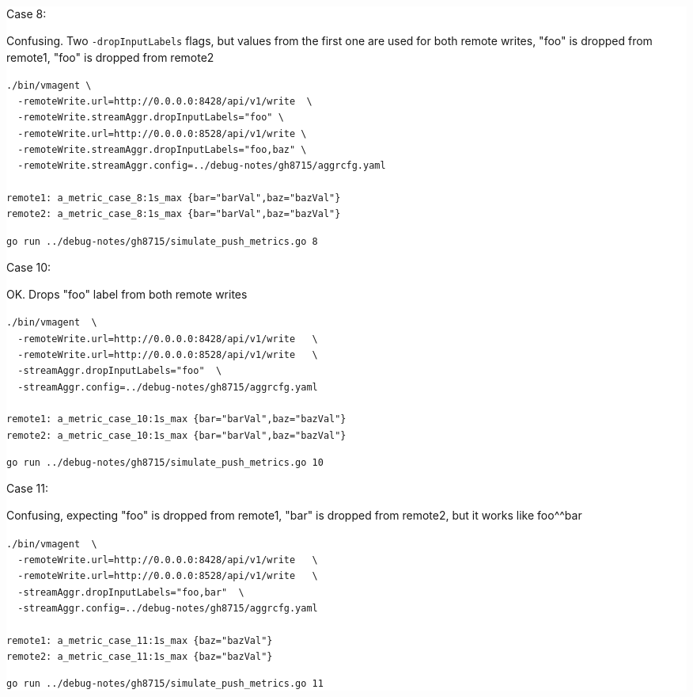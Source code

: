 Case 8:

Confusing. Two `-dropInputLabels` flags, but values from the first one are used for both remote writes, "foo" is dropped from remote1, "foo" is dropped from remote2

```
./bin/vmagent \
  -remoteWrite.url=http://0.0.0.0:8428/api/v1/write  \
  -remoteWrite.streamAggr.dropInputLabels="foo" \
  -remoteWrite.url=http://0.0.0.0:8528/api/v1/write \
  -remoteWrite.streamAggr.dropInputLabels="foo,baz" \
  -remoteWrite.streamAggr.config=../debug-notes/gh8715/aggrcfg.yaml

remote1: a_metric_case_8:1s_max {bar="barVal",baz="bazVal"}
remote2: a_metric_case_8:1s_max {bar="barVal",baz="bazVal"}
```

```
go run ../debug-notes/gh8715/simulate_push_metrics.go 8
```

Case 10:

OK. Drops "foo" label from both remote writes

```
./bin/vmagent  \
  -remoteWrite.url=http://0.0.0.0:8428/api/v1/write   \
  -remoteWrite.url=http://0.0.0.0:8528/api/v1/write   \
  -streamAggr.dropInputLabels="foo"  \
  -streamAggr.config=../debug-notes/gh8715/aggrcfg.yaml

remote1: a_metric_case_10:1s_max {bar="barVal",baz="bazVal"}
remote2: a_metric_case_10:1s_max {bar="barVal",baz="bazVal"}
```

```
go run ../debug-notes/gh8715/simulate_push_metrics.go 10
```

Case 11:

Confusing, expecting "foo" is dropped from remote1, "bar" is dropped from remote2, but it works like foo^^bar

```
./bin/vmagent  \
  -remoteWrite.url=http://0.0.0.0:8428/api/v1/write   \
  -remoteWrite.url=http://0.0.0.0:8528/api/v1/write   \
  -streamAggr.dropInputLabels="foo,bar"  \
  -streamAggr.config=../debug-notes/gh8715/aggrcfg.yaml

remote1: a_metric_case_11:1s_max {baz="bazVal"}
remote2: a_metric_case_11:1s_max {baz="bazVal"}
```

```
go run ../debug-notes/gh8715/simulate_push_metrics.go 11
```
